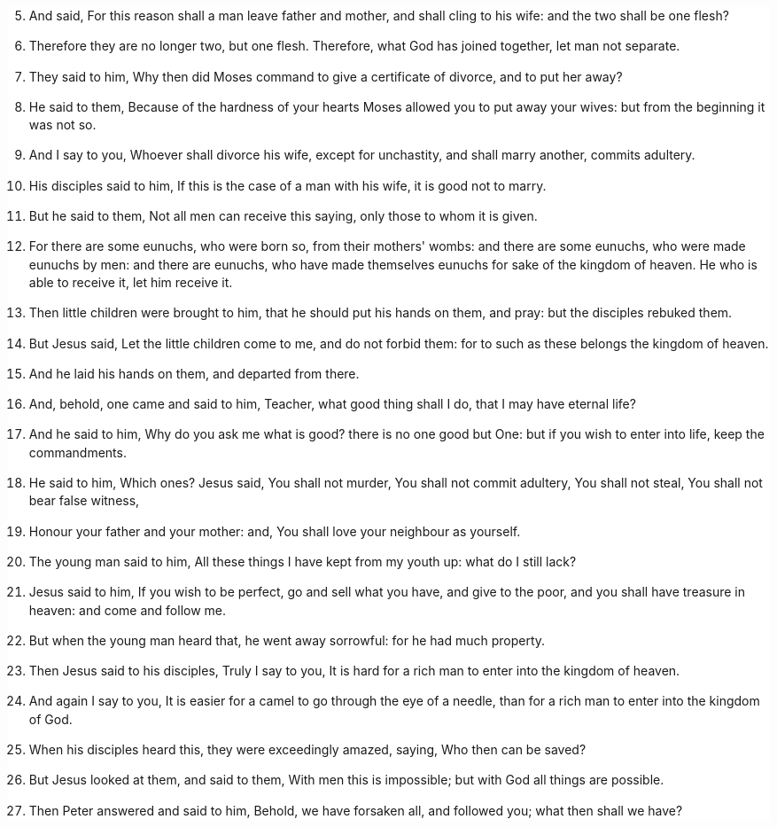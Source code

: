 5. And said, For this reason shall a man leave father and mother, and shall cling to his wife: and the two shall be one flesh?

6. Therefore they are no longer two, but one flesh. Therefore, what God has joined together, let man not separate.

7. They said to him, Why then did Moses command to give a certificate of divorce, and to put her away?

8. He said to them, Because of the hardness of your hearts Moses allowed you to put away your wives: but from the beginning it was not so.

9. And I say to you, Whoever shall divorce his wife, except for unchastity, and shall marry another, commits adultery.

10. His disciples said to him, If this is the case of a man with his wife, it is good not to marry.

11. But he said to them, Not all men can receive this saying, only those to whom it is given.

12. For there are some eunuchs, who were born so, from their mothers' wombs: and there are some eunuchs, who were made eunuchs by men: and there are eunuchs, who have made themselves eunuchs for sake of the kingdom of heaven. He who is able to receive it, let him receive it.

13. Then little children were brought to him, that he should put his hands on them, and pray: but the disciples rebuked them.

14. But Jesus said, Let the little children come to me, and do not forbid them: for to such as these belongs the kingdom of heaven.

15. And he laid his hands on them, and departed from there.

16. And, behold, one came and said to him, Teacher, what good thing shall I do, that I may have eternal life?

17. And he said to him, Why do you ask me what is good? there is no one good but One: but if you wish to enter into life, keep the commandments.

18. He said to him, Which ones? Jesus said, You shall not murder, You shall not commit adultery, You shall not steal, You shall not bear false witness,

19. Honour your father and your mother: and, You shall love your neighbour as yourself.

20. The young man said to him, All these things I have kept from my youth up: what do I still lack?

21. Jesus said to him, If you wish to be perfect, go and sell what you have, and give to the poor, and you shall have treasure in heaven: and come and follow me.

22. But when the young man heard that, he went away sorrowful: for he had much property.

23. Then Jesus said to his disciples, Truly I say to you, It is hard for a rich man to enter into the kingdom of heaven.

24. And again I say to you, It is easier for a camel to go through the eye of a needle, than for a rich man to enter into the kingdom of God.

25. When his disciples heard this, they were exceedingly amazed, saying, Who then can be saved?

26. But Jesus looked at them, and said to them, With men this is impossible; but with God all things are possible.

27. Then Peter answered and said to him, Behold, we have forsaken all, and followed you; what then shall we have?
